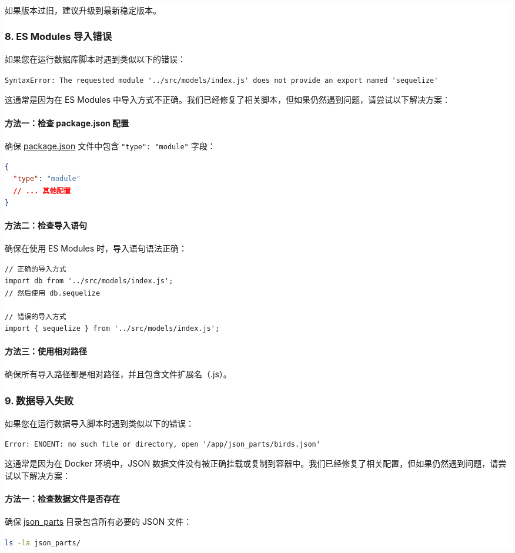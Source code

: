 如果版本过旧，建议升级到最新稳定版本。

### 8. ES Modules 导入错误

如果您在运行数据库脚本时遇到类似以下的错误：

```
SyntaxError: The requested module '../src/models/index.js' does not provide an export named 'sequelize'
```

这通常是因为在 ES Modules 中导入方式不正确。我们已经修复了相关脚本，但如果仍然遇到问题，请尝试以下解决方案：

#### 方法一：检查 package.json 配置

确保 [package.json](file:///Users/jacklin/Documents/BackEndProject/BirdSong-backend/birdsong-api/node_modules/@babel/core/package.json) 文件中包含 `"type": "module"` 字段：

```json
{
  "type": "module"
  // ... 其他配置
}
```

#### 方法二：检查导入语句

确保在使用 ES Modules 时，导入语句语法正确：

```
// 正确的导入方式
import db from '../src/models/index.js';
// 然后使用 db.sequelize

// 错误的导入方式
import { sequelize } from '../src/models/index.js';
```

#### 方法三：使用相对路径

确保所有导入路径都是相对路径，并且包含文件扩展名（.js）。

### 9. 数据导入失败

如果您在运行数据导入脚本时遇到类似以下的错误：

```
Error: ENOENT: no such file or directory, open '/app/json_parts/birds.json'
```

这通常是因为在 Docker 环境中，JSON 数据文件没有被正确挂载或复制到容器中。我们已经修复了相关配置，但如果仍然遇到问题，请尝试以下解决方案：

#### 方法一：检查数据文件是否存在

确保 [json_parts](file:///Users/jacklin/Documents/BackEndProject/BirdSong-backend/birdsong-api/json_parts) 目录包含所有必要的 JSON 文件：

```bash
ls -la json_parts/
```
